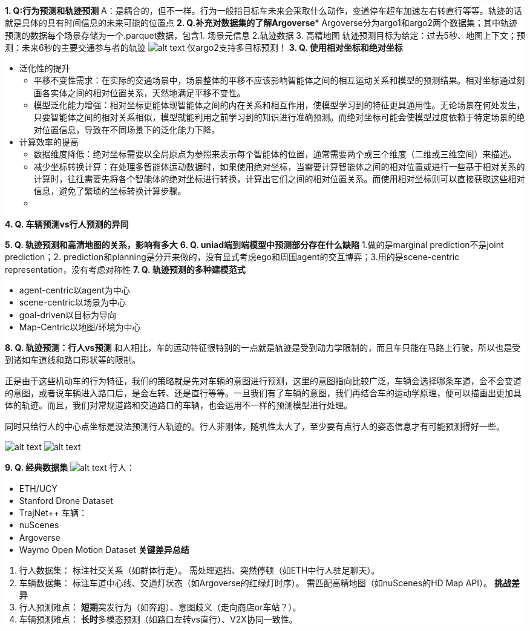**1. Q:行为预测和轨迹预测**
A：是耦合的，但不一样。行为一般指目标车未来会采取什么动作，变道停车超车加速左右转直行等等。轨迹的话就是具体的具有时间信息的未来可能的位置点
**2. Q.补充对数据集的了解Argoverse***
Argoverse分为argo1和argo2两个数据集；其中轨迹预测的数据每个场景存储为一个.parquet数据，包含1. 场景元信息 2.轨迹数据 3. 高精地图
轨迹预测目标为给定：过去5秒、地图上下文；预测：未来6秒的主要交通参与者的轨迹
![alt text](1746955044359.png)
仅argo2支持多目标预测！
**3. Q. 使用相对坐标和绝对坐标**
- 泛化性的提升
  - 平移不变性需求：在实际的交通场景中，场景整体的平移不应该影响智能体之间的相互运动关系和模型的预测结果。相对坐标通过刻画各实体之间的相对位置关系，天然地满足平移不变性。
  - 模型泛化能力增强：相对坐标更能体现智能体之间的内在关系和相互作用，使模型学习到的特征更具通用性。无论场景在何处发生，只要智能体之间的相对关系相似，模型就能利用之前学习到的知识进行准确预测。而绝对坐标可能会使模型过度依赖于特定场景的绝对位置信息，导致在不同场景下的泛化能力下降。
- 计算效率的提高
  - 数据维度降低：绝对坐标需要以全局原点为参照来表示每个智能体的位置，通常需要两个或三个维度（二维或三维空间）来描述。
  - 减少坐标转换计算：在处理多智能体运动数据时，如果使用绝对坐标，当需要计算智能体之间的相对位置或进行一些基于相对关系的计算时，往往需要先将各个智能体的绝对坐标进行转换，计算出它们之间的相对位置关系。而使用相对坐标则可以直接获取这些相对信息，避免了繁琐的坐标转换计算步骤。
  - 
**4. Q. 车辆预测vs行人预测的异同**

**5. Q. 轨迹预测和高清地图的关系，影响有多大**
**6. Q. uniad端到端模型中预测部分存在什么缺陷**
1.做的是marginal prediction不是joint prediction；2. prediction和planning是分开来做的，没有显式考虑ego和周围agent的交互博弈；3.用的是scene-centric representation，没有考虑对称性
**7. Q. 轨迹预测的多种建模范式**
- agent-centric以agent为中心
- scene-centric以场景为中心
- goal-driven以目标为导向
- Map-Centric以地图/环境为中心

**8. Q. 轨迹预测：行人vs预测**
和人相比，车的运动特征很特别的一点就是轨迹是受到动力学限制的，而且车只能在马路上行驶，所以也是受到诸如车道线和路口形状等的限制。

正是由于这些机动车的行为特征，我们的策略就是先对车辆的意图进行预测，这里的意图指向比较广泛，车辆会选择哪条车道，会不会变道的意图，或者说车辆进入路口后，是会左转、还是直行等等。一旦我们有了车辆的意图，我们再结合车的运动学原理，便可以描画出更加具体的轨迹。而且，我们对常规道路和交通路口的车辆，也会运用不一样的预测模型进行处理。

同时只给行人的中心点坐标是没法预测行人轨迹的。行人非刚体，随机性太大了，至少要有点行人的姿态信息才有可能预测得好一些。

![alt text](1747068405054.png)
![alt text](1747068454983.png)

**9. Q. 经典数据集**
![alt text](image-1.png)
行人：
- ETH/UCY
- Stanford Drone Dataset 
- TrajNet++
车辆：
- nuScenes
- Argoverse
- Waymo Open Motion Dataset
**关键差异总结**
1. 行人数据集：
标注社交关系（如群体行走）。
需处理遮挡、突然停顿（如ETH中行人驻足聊天）。
1. 车辆数据集：
标注车道中心线、交通灯状态（如Argoverse的红绿灯时序）。
需匹配高精地图（如nuScenes的HD Map API）。
**挑战差异**
1. 行人预测难点：
**短期**突发行为（如奔跑）、意图歧义（走向商店or车站？）。
1. 车辆预测难点：
**长时**多模态预测（如路口左转vs直行）、V2X协同一致性。
